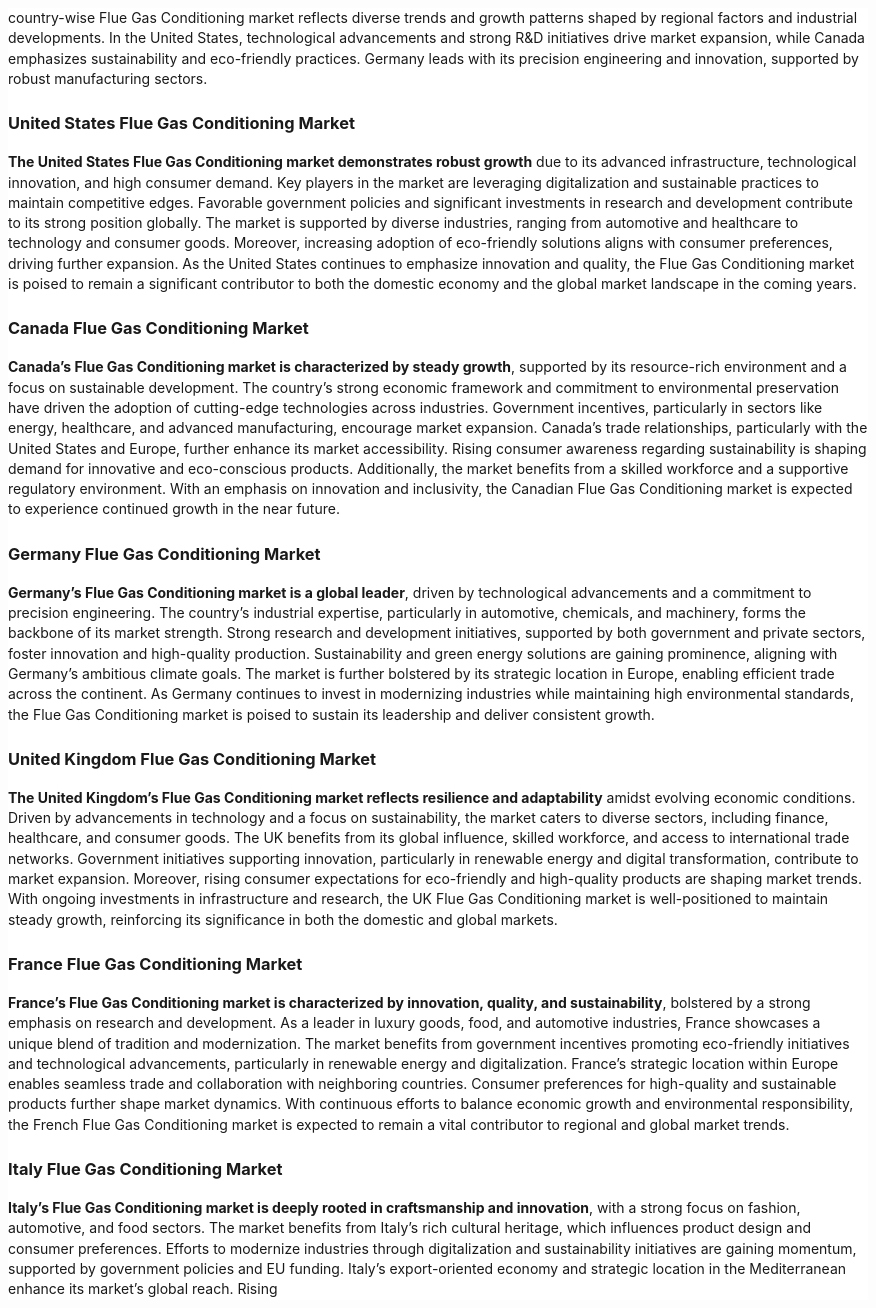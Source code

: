 country-wise Flue Gas Conditioning market reflects diverse trends and growth patterns shaped by regional factors and industrial developments. In the United States, technological advancements and strong R&amp;D initiatives drive market expansion, while Canada emphasizes sustainability and eco-friendly practices. Germany leads with its precision engineering and innovation, supported by robust manufacturing sectors.</span></em></p></blockquote><h3><strong>United States Flue Gas Conditioning Market</strong></h3><p><strong>The United States Flue Gas Conditioning market demonstrates robust growth</strong> due to its advanced infrastructure, technological innovation, and high consumer demand. Key players in the market are leveraging digitalization and sustainable practices to maintain competitive edges. Favorable government policies and significant investments in research and development contribute to its strong position globally. The market is supported by diverse industries, ranging from automotive and healthcare to technology and consumer goods. Moreover, increasing adoption of eco-friendly solutions aligns with consumer preferences, driving further expansion. As the United States continues to emphasize innovation and quality, the Flue Gas Conditioning market is poised to remain a significant contributor to both the domestic economy and the global market landscape in the coming years.</p><h3><strong>Canada Flue Gas Conditioning Market</strong></h3><p><strong>Canada&rsquo;s Flue Gas Conditioning market is characterized by steady growth</strong>, supported by its resource-rich environment and a focus on sustainable development. The country&rsquo;s strong economic framework and commitment to environmental preservation have driven the adoption of cutting-edge technologies across industries. Government incentives, particularly in sectors like energy, healthcare, and advanced manufacturing, encourage market expansion. Canada&rsquo;s trade relationships, particularly with the United States and Europe, further enhance its market accessibility. Rising consumer awareness regarding sustainability is shaping demand for innovative and eco-conscious products. Additionally, the market benefits from a skilled workforce and a supportive regulatory environment. With an emphasis on innovation and inclusivity, the Canadian Flue Gas Conditioning market is expected to experience continued growth in the near future.</p><h3><strong>Germany Flue Gas Conditioning Market</strong></h3><p><strong>Germany&rsquo;s Flue Gas Conditioning market is a global leader</strong>, driven by technological advancements and a commitment to precision engineering. The country&rsquo;s industrial expertise, particularly in automotive, chemicals, and machinery, forms the backbone of its market strength. Strong research and development initiatives, supported by both government and private sectors, foster innovation and high-quality production. Sustainability and green energy solutions are gaining prominence, aligning with Germany&rsquo;s ambitious climate goals. The market is further bolstered by its strategic location in Europe, enabling efficient trade across the continent. As Germany continues to invest in modernizing industries while maintaining high environmental standards, the Flue Gas Conditioning market is poised to sustain its leadership and deliver consistent growth.</p><h3><strong>United Kingdom Flue Gas Conditioning Market</strong></h3><p><strong>The United Kingdom&rsquo;s Flue Gas Conditioning market reflects resilience and adaptability</strong> amidst evolving economic conditions. Driven by advancements in technology and a focus on sustainability, the market caters to diverse sectors, including finance, healthcare, and consumer goods. The UK benefits from its global influence, skilled workforce, and access to international trade networks. Government initiatives supporting innovation, particularly in renewable energy and digital transformation, contribute to market expansion. Moreover, rising consumer expectations for eco-friendly and high-quality products are shaping market trends. With ongoing investments in infrastructure and research, the UK Flue Gas Conditioning market is well-positioned to maintain steady growth, reinforcing its significance in both the domestic and global markets.</p><h3><strong>France Flue Gas Conditioning Market</strong></h3><p><strong>France&rsquo;s Flue Gas Conditioning market is characterized by innovation, quality, and sustainability</strong>, bolstered by a strong emphasis on research and development. As a leader in luxury goods, food, and automotive industries, France showcases a unique blend of tradition and modernization. The market benefits from government incentives promoting eco-friendly initiatives and technological advancements, particularly in renewable energy and digitalization. France&rsquo;s strategic location within Europe enables seamless trade and collaboration with neighboring countries. Consumer preferences for high-quality and sustainable products further shape market dynamics. With continuous efforts to balance economic growth and environmental responsibility, the French Flue Gas Conditioning market is expected to remain a vital contributor to regional and global market trends.</p><h3><strong>Italy Flue Gas Conditioning Market</strong></h3><p><strong>Italy&rsquo;s Flue Gas Conditioning market is deeply rooted in craftsmanship and innovation</strong>, with a strong focus on fashion, automotive, and food sectors. The market benefits from Italy&rsquo;s rich cultural heritage, which influences product design and consumer preferences. Efforts to modernize industries through digitalization and sustainability initiatives are gaining momentum, supported by government policies and EU funding. Italy&rsquo;s export-oriented economy and strategic location in the Mediterranean enhance its market&rsquo;s global reach. Rising